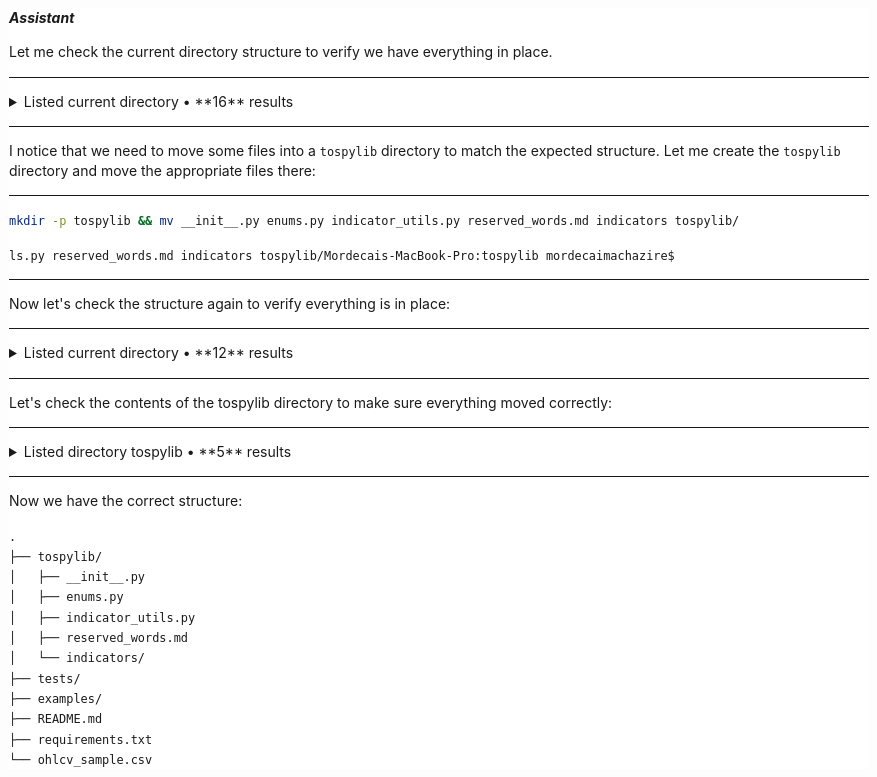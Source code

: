 
_**Assistant**_

Let me check the current directory structure to verify we have everything in place.




---

<details><summary>Listed current directory • **16** results</summary></details>

---

I notice that we need to move some files into a `tospylib` directory to match the expected structure. Let me create the `tospylib` directory and move the appropriate files there:




---

```bash
mkdir -p tospylib && mv __init__.py enums.py indicator_utils.py reserved_words.md indicators tospylib/
```

```
ls.py reserved_words.md indicators tospylib/Mordecais-MacBook-Pro:tospylib mordecaimachazire$

```

---

Now let's check the structure again to verify everything is in place:





---

<details><summary>Listed current directory • **12** results</summary></details>

---


Let's check the contents of the tospylib directory to make sure everything moved correctly:




---

<details><summary>Listed directory tospylib • **5** results</summary></details>

---

Now we have the correct structure:
```
.
├── tospylib/
│   ├── __init__.py
│   ├── enums.py
│   ├── indicator_utils.py
│   ├── reserved_words.md
│   └── indicators/
├── tests/
├── examples/
├── README.md
├── requirements.txt
└── ohlcv_sample.csv
```
